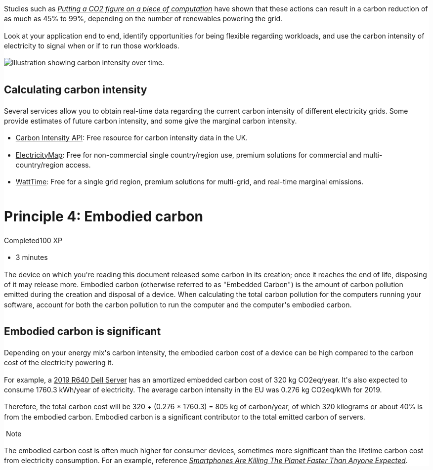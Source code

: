 Studies such as _[Putting a CO2 figure on a piece of computation](https://ieeexplore.ieee.org/document/6128960)_ have shown that these actions can result in a carbon reduction of as much as 45% to 99%, depending on the number of renewables powering the grid.

Look at your application end to end, identify opportunities for being flexible regarding workloads, and use the carbon intensity of electricity to signal when or if to run those workloads.

![Illustration showing carbon intensity over time.](https://learn.microsoft.com/en-us/training/modules/sustainable-software-engineering-overview/media/5-carbon-intensity-4.svg)

## Calculating carbon intensity

Several services allow you to obtain real-time data regarding the current carbon intensity of different electricity grids. Some provide estimates of future carbon intensity, and some give the marginal carbon intensity.

-   [Carbon Intensity API](https://carbonintensity.org.uk/): Free resource for carbon intensity data in the UK.
    
-   [ElectricityMap](https://api.electricitymap.org/): Free for non-commercial single country/region use, premium solutions for commercial and multi-country/region access.
    
-   [WattTime](https://www.watttime.org/): Free for a single grid region, premium solutions for multi-grid, and real-time marginal emissions.


# Principle 4: Embodied carbon

Completed100 XP

-   3 minutes

The device on which you're reading this document released some carbon in its creation; once it reaches the end of life, disposing of it may release more. Embodied carbon (otherwise referred to as "Embedded Carbon") is the amount of carbon pollution emitted during the creation and disposal of a device. When calculating the total carbon pollution for the computers running your software, account for both the carbon pollution to run the computer and the computer's embodied carbon.

## Embodied carbon is significant

Depending on your energy mix's carbon intensity, the embodied carbon cost of a device can be high compared to the carbon cost of the electricity powering it.

For example, a [2019 R640 Dell Server](https://i.dell.com/sites/csdocuments/CorpComm_Docs/en/carbon-footprint-poweredge-r640.pdf) has an amortized embedded carbon cost of 320 kg CO2eq/year. It's also expected to consume 1760.3 kWh/year of electricity. The average carbon intensity in the EU was 0.276 kg CO2eq/kWh for 2019.

Therefore, the total carbon cost will be 320 + (0.276 * 1760.3) = 805 kg of carbon/year, of which 320 kilograms or about 40% is from the embodied carbon. Embodied carbon is a significant contributor to the total emitted carbon of servers.

 Note

The embodied carbon cost is often much higher for consumer devices, sometimes more significant than the lifetime carbon cost from electricity consumption. For an example, reference _[Smartphones Are Killing The Planet Faster Than Anyone Expected](https://www.fastcompany.com/90165365/smartphones-are-wrecking-the-planet-faster-than-anyone-expected)_.

